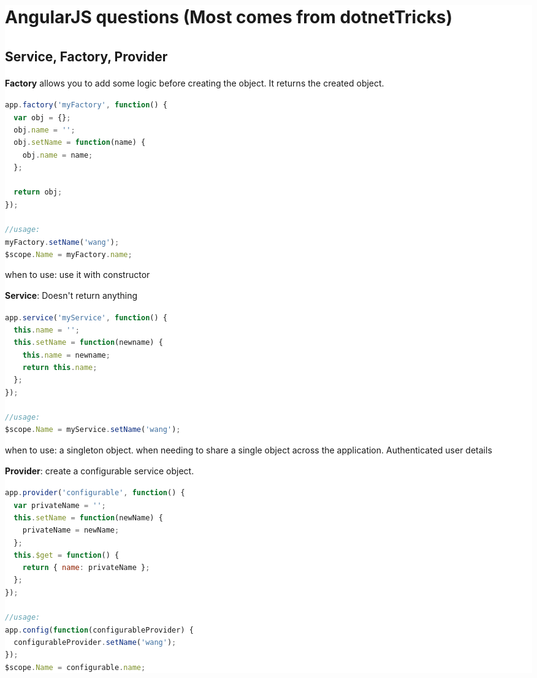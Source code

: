 # AngularJS questions (Most comes from dotnetTricks)

## Service, Factory, Provider

**Factory** allows you to add some logic before creating the object. It returns the created object.

```javascript
app.factory('myFactory', function() {
  var obj = {};
  obj.name = '';
  obj.setName = function(name) {
    obj.name = name;
  };

  return obj;
});

//usage:
myFactory.setName('wang');
$scope.Name = myFactory.name;
```

when to use: use it with constructor

**Service**: Doesn't return anything

```javascript
app.service('myService', function() {
  this.name = '';
  this.setName = function(newname) {
    this.name = newname;
    return this.name;
  };
});

//usage:
$scope.Name = myService.setName('wang');
```

when to use: a singleton object. when needing to share a single object across the application. Authenticated user details

**Provider**: create a configurable service object.

```javascript
app.provider('configurable', function() {
  var privateName = '';
  this.setName = function(newName) {
    privateName = newName;
  };
  this.$get = function() {
    return { name: privateName };
  };
});

//usage:
app.config(function(configurableProvider) {
  configurableProvider.setName('wang');
});
$scope.Name = configurable.name;
```
